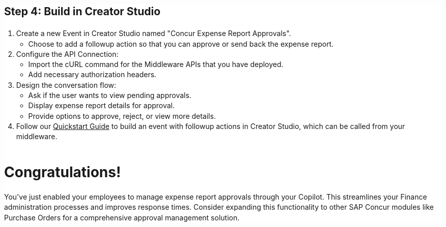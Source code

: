 ## Step 4: Build in Creator Studio

1. Create a new Event in Creator Studio named "Concur Expense Report Approvals".
    - Choose to add a followup action so that you can approve or send back the expense report.
2. Configure the API Connection:
    - Import the cURL command for the Middleware APIs that you have deployed.
    - Add necessary authorization headers.
3. Design the conversation flow:
    - Ask if the user wants to view pending approvals.
    - Display expense report details for approval.
    - Provide options to approve, reject, or view more details.
4. Follow our [Quickstart Guide](https://developer.moveworks.com/creator-studio/quickstart/event-triggered-paths/) to build an event with followup actions in Creator Studio, which can be called from your middleware.

# Congratulations!

You've just enabled your employees to manage expense report approvals through your Copilot. This streamlines your Finance administration processes and improves response times. Consider expanding this functionality to other SAP Concur modules like Purchase Orders for a comprehensive approval management solution.
